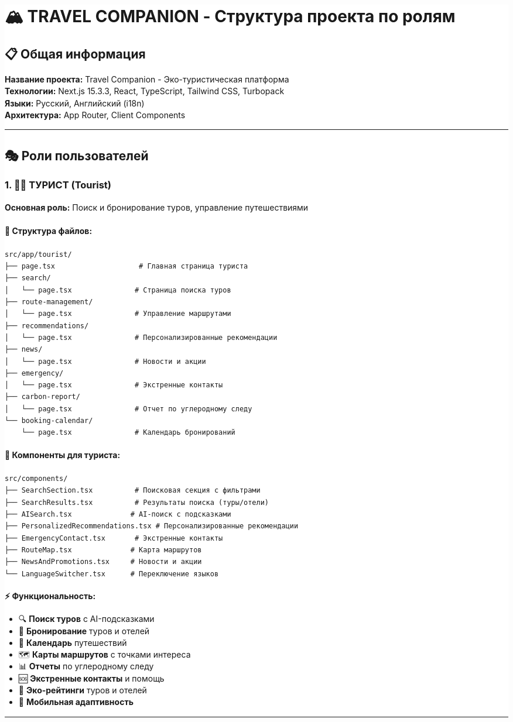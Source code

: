 # 🏔️ TRAVEL COMPANION - Структура проекта по ролям

## 📋 Общая информация
**Название проекта:** Travel Companion - Эко-туристическая платформа  
**Технологии:** Next.js 15.3.3, React, TypeScript, Tailwind CSS, Turbopack  
**Языки:** Русский, Английский (i18n)  
**Архитектура:** App Router, Client Components  

---

## 🎭 Роли пользователей

### 1. 🧑‍💻 **ТУРИСТ** (Tourist)
**Основная роль:** Поиск и бронирование туров, управление путешествиями

#### 📁 Структура файлов:
```
src/app/tourist/
├── page.tsx                    # Главная страница туриста
├── search/
│   └── page.tsx               # Страница поиска туров
├── route-management/
│   └── page.tsx               # Управление маршрутами
├── recommendations/
│   └── page.tsx               # Персонализированные рекомендации
├── news/
│   └── page.tsx               # Новости и акции
├── emergency/
│   └── page.tsx               # Экстренные контакты
├── carbon-report/
│   └── page.tsx               # Отчет по углеродному следу
└── booking-calendar/
    └── page.tsx               # Календарь бронирований
```

#### 🔧 Компоненты для туриста:
```
src/components/
├── SearchSection.tsx          # Поисковая секция с фильтрами
├── SearchResults.tsx          # Результаты поиска (туры/отели)
├── AISearch.tsx              # AI-поиск с подсказками
├── PersonalizedRecommendations.tsx # Персонализированные рекомендации
├── EmergencyContact.tsx       # Экстренные контакты
├── RouteMap.tsx              # Карта маршрутов
├── NewsAndPromotions.tsx     # Новости и акции
└── LanguageSwitcher.tsx      # Переключение языков
```

#### ⚡ Функциональность:
- 🔍 **Поиск туров** с AI-подсказками
- 🏨 **Бронирование** туров и отелей
- 📅 **Календарь** путешествий
- 🗺️ **Карты маршрутов** с точками интереса
- 📊 **Отчеты** по углеродному следу
- 🆘 **Экстренные контакты** и помощь
- 🌱 **Эко-рейтинги** туров и отелей
- 📱 **Мобильная адаптивность**

---
